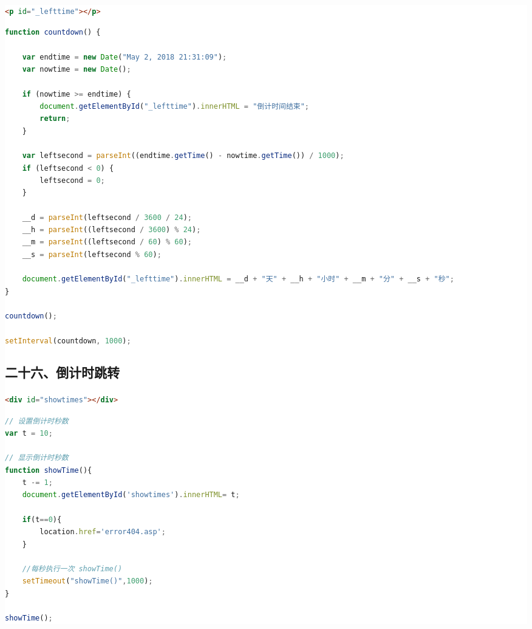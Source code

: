```html
<p id="_lefttime"></p>
```

```javascript
function countdown() {

    var endtime = new Date("May 2, 2018 21:31:09");
    var nowtime = new Date();

    if (nowtime >= endtime) {
        document.getElementById("_lefttime").innerHTML = "倒计时间结束";
        return;
    }

    var leftsecond = parseInt((endtime.getTime() - nowtime.getTime()) / 1000);
    if (leftsecond < 0) {
        leftsecond = 0;
    }

    __d = parseInt(leftsecond / 3600 / 24);
    __h = parseInt((leftsecond / 3600) % 24);
    __m = parseInt((leftsecond / 60) % 60); 
    __s = parseInt(leftsecond % 60);

    document.getElementById("_lefttime").innerHTML = __d + "天" + __h + "小时" + __m + "分" + __s + "秒";
}

countdown();

setInterval(countdown, 1000);
```

## 二十六、倒计时跳转

```html
<div id="showtimes"></div>
```

```javascript
// 设置倒计时秒数  
var t = 10;  

// 显示倒计时秒数  
function showTime(){  
    t -= 1;  
    document.getElementById('showtimes').innerHTML= t;  

    if(t==0){  
        location.href='error404.asp';  
    }  

    //每秒执行一次 showTime()  
    setTimeout("showTime()",1000);  
}  

showTime();
```
